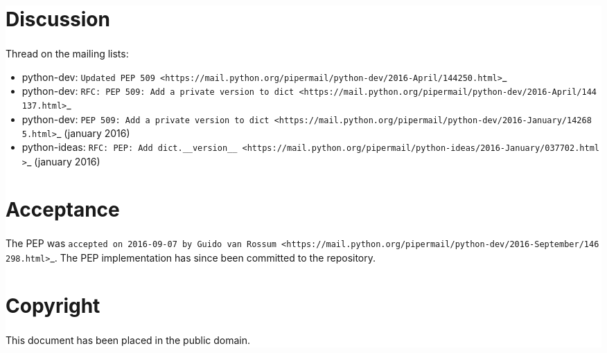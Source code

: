 Discussion
==========

Thread on the mailing lists:

-   python-dev:
    `Updated PEP 509 <https://mail.python.org/pipermail/python-dev/2016-April/144250.html>`\_
-   python-dev:
    `RFC: PEP 509: Add a private version to dict <https://mail.python.org/pipermail/python-dev/2016-April/144137.html>`\_
-   python-dev:
    `PEP 509: Add a private version to dict <https://mail.python.org/pipermail/python-dev/2016-January/142685.html>`\_
    (january 2016)
-   python-ideas:
    `RFC: PEP: Add dict.__version__ <https://mail.python.org/pipermail/python-ideas/2016-January/037702.html>`\_
    (january 2016)

Acceptance
==========

The PEP was
`accepted on 2016-09-07 by Guido van Rossum <https://mail.python.org/pipermail/python-dev/2016-September/146298.html>`\_.
The PEP implementation has since been committed to the repository.

Copyright
=========

This document has been placed in the public domain.
